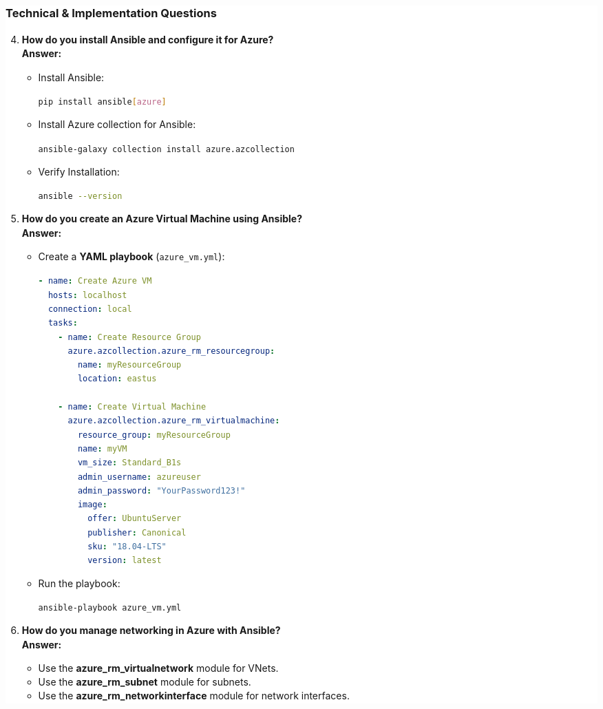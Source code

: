 
### **Technical & Implementation Questions**  

4. **How do you install Ansible and configure it for Azure?**  
   **Answer:**  
   - Install Ansible:  
     ```bash
     pip install ansible[azure]
     ```
   - Install Azure collection for Ansible:  
     ```bash
     ansible-galaxy collection install azure.azcollection
     ```
   - Verify Installation:  
     ```bash
     ansible --version
     ```

5. **How do you create an Azure Virtual Machine using Ansible?**  
   **Answer:**  
   - Create a **YAML playbook** (`azure_vm.yml`):  
     ```yaml
     - name: Create Azure VM
       hosts: localhost
       connection: local
       tasks:
         - name: Create Resource Group
           azure.azcollection.azure_rm_resourcegroup:
             name: myResourceGroup
             location: eastus

         - name: Create Virtual Machine
           azure.azcollection.azure_rm_virtualmachine:
             resource_group: myResourceGroup
             name: myVM
             vm_size: Standard_B1s
             admin_username: azureuser
             admin_password: "YourPassword123!"
             image:
               offer: UbuntuServer
               publisher: Canonical
               sku: "18.04-LTS"
               version: latest
     ```
   - Run the playbook:  
     ```bash
     ansible-playbook azure_vm.yml
     ```

6. **How do you manage networking in Azure with Ansible?**  
   **Answer:**  
   - Use the **azure_rm_virtualnetwork** module for VNets.  
   - Use the **azure_rm_subnet** module for subnets.  
   - Use the **azure_rm_networkinterface** module for network interfaces.  
